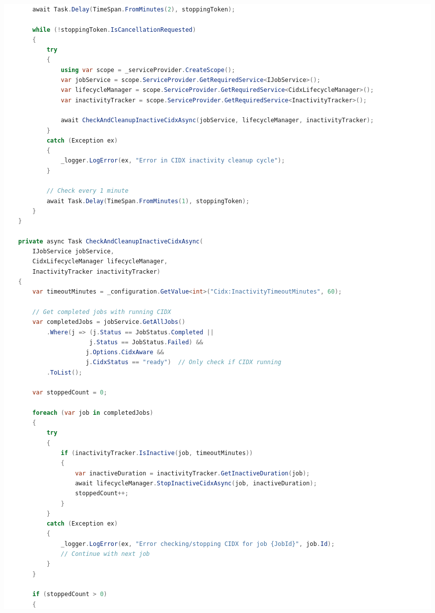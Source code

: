 ```csharp
        await Task.Delay(TimeSpan.FromMinutes(2), stoppingToken);

        while (!stoppingToken.IsCancellationRequested)
        {
            try
            {
                using var scope = _serviceProvider.CreateScope();
                var jobService = scope.ServiceProvider.GetRequiredService<IJobService>();
                var lifecycleManager = scope.ServiceProvider.GetRequiredService<CidxLifecycleManager>();
                var inactivityTracker = scope.ServiceProvider.GetRequiredService<InactivityTracker>();

                await CheckAndCleanupInactiveCidxAsync(jobService, lifecycleManager, inactivityTracker);
            }
            catch (Exception ex)
            {
                _logger.LogError(ex, "Error in CIDX inactivity cleanup cycle");
            }

            // Check every 1 minute
            await Task.Delay(TimeSpan.FromMinutes(1), stoppingToken);
        }
    }

    private async Task CheckAndCleanupInactiveCidxAsync(
        IJobService jobService,
        CidxLifecycleManager lifecycleManager,
        InactivityTracker inactivityTracker)
    {
        var timeoutMinutes = _configuration.GetValue<int>("Cidx:InactivityTimeoutMinutes", 60);

        // Get completed jobs with running CIDX
        var completedJobs = jobService.GetAllJobs()
            .Where(j => (j.Status == JobStatus.Completed ||
                        j.Status == JobStatus.Failed) &&
                       j.Options.CidxAware &&
                       j.CidxStatus == "ready")  // Only check if CIDX running
            .ToList();

        var stoppedCount = 0;

        foreach (var job in completedJobs)
        {
            try
            {
                if (inactivityTracker.IsInactive(job, timeoutMinutes))
                {
                    var inactiveDuration = inactivityTracker.GetInactiveDuration(job);
                    await lifecycleManager.StopInactiveCidxAsync(job, inactiveDuration);
                    stoppedCount++;
                }
            }
            catch (Exception ex)
            {
                _logger.LogError(ex, "Error checking/stopping CIDX for job {JobId}", job.Id);
                // Continue with next job
            }
        }

        if (stoppedCount > 0)
        {
```